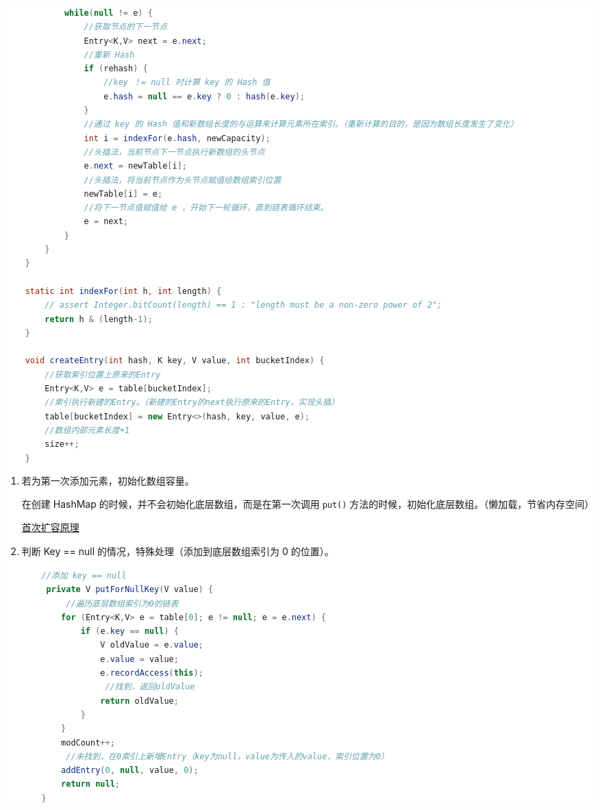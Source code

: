 ```java
            while(null != e) {
              	//获取节点的下一节点
                Entry<K,V> next = e.next;
              	//重新 Hash
                if (rehash) {
                  	//key ！= null 时计算 key 的 Hash 值
                    e.hash = null == e.key ? 0 : hash(e.key);
                }
              	//通过 key 的 Hash 值和新数组长度的与运算来计算元素所在索引。（重新计算的目的，是因为数组长度发生了变化）
                int i = indexFor(e.hash, newCapacity);
              	//头插法，当前节点下一节点执行新数组的头节点
                e.next = newTable[i];
              	//头插法，将当前节点作为头节点赋值给数组索引位置
                newTable[i] = e;
              	//将下一节点值赋值给 e ，开始下一轮循环，直到链表循环结束。
                e = next;
            }
        }
    }

    static int indexFor(int h, int length) {
        // assert Integer.bitCount(length) == 1 : "length must be a non-zero power of 2";
        return h & (length-1);
    }

    void createEntry(int hash, K key, V value, int bucketIndex) {
      	//获取索引位置上原来的Entry
        Entry<K,V> e = table[bucketIndex];
      	//索引执行新建的Entry。（新建的Entry的next执行原来的Entry，实现头插）
        table[bucketIndex] = new Entry<>(hash, key, value, e);
      	//数组内部元素长度+1
        size++;
    }
```

1. 若为第一次添加元素，初始化数组容量。

   在创建 HashMap 的时候，并不会初始化底层数组，而是在第一次调用 `put()` 方法的时候，初始化底层数组。（懒加载，节省内存空间）

   [首次扩容原理](#首次扩容)

2. 判断 Key == null 的情况，特殊处理（添加到底层数组索引为 0 的位置）。

   ```java
       //添加 key == null
   		private V putForNullKey(V value) {
         	//遍历底层数组索引为0的链表
           for (Entry<K,V> e = table[0]; e != null; e = e.next) {
               if (e.key == null) {
                   V oldValue = e.value;
                   e.value = value;
                   e.recordAccess(this);
                 	//找到，返回oldValue
                   return oldValue;
               }
           }
           modCount++;
         	//未找到，在0索引上新增Entry（key为null，value为传入的value，索引位置为0）
           addEntry(0, null, value, 0);
           return null;
       }
   ```
